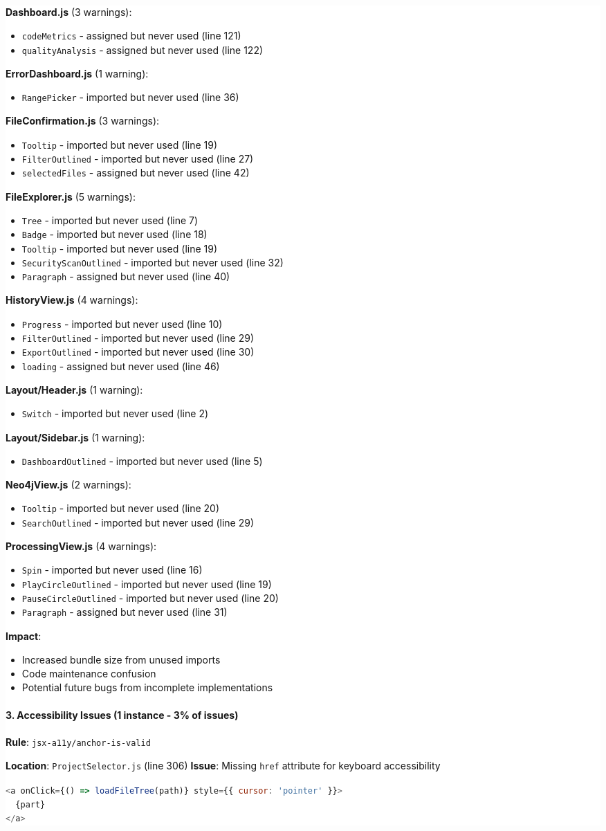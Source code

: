 **Dashboard.js** (3 warnings):
- `codeMetrics` - assigned but never used (line 121)
- `qualityAnalysis` - assigned but never used (line 122)

**ErrorDashboard.js** (1 warning):
- `RangePicker` - imported but never used (line 36)

**FileConfirmation.js** (3 warnings):
- `Tooltip` - imported but never used (line 19)
- `FilterOutlined` - imported but never used (line 27)
- `selectedFiles` - assigned but never used (line 42)

**FileExplorer.js** (5 warnings):
- `Tree` - imported but never used (line 7)
- `Badge` - imported but never used (line 18)
- `Tooltip` - imported but never used (line 19)
- `SecurityScanOutlined` - imported but never used (line 32)
- `Paragraph` - assigned but never used (line 40)

**HistoryView.js** (4 warnings):
- `Progress` - imported but never used (line 10)
- `FilterOutlined` - imported but never used (line 29)
- `ExportOutlined` - imported but never used (line 30)
- `loading` - assigned but never used (line 46)

**Layout/Header.js** (1 warning):
- `Switch` - imported but never used (line 2)

**Layout/Sidebar.js** (1 warning):
- `DashboardOutlined` - imported but never used (line 5)

**Neo4jView.js** (2 warnings):
- `Tooltip` - imported but never used (line 20)
- `SearchOutlined` - imported but never used (line 29)

**ProcessingView.js** (4 warnings):
- `Spin` - imported but never used (line 16)
- `PlayCircleOutlined` - imported but never used (line 19)
- `PauseCircleOutlined` - imported but never used (line 20)
- `Paragraph` - assigned but never used (line 31)

**Impact**:
- Increased bundle size from unused imports
- Code maintenance confusion
- Potential future bugs from incomplete implementations

#### **3. Accessibility Issues (1 instance - 3% of issues)**
**Rule**: `jsx-a11y/anchor-is-valid`

**Location**: `ProjectSelector.js` (line 306)
**Issue**: Missing `href` attribute for keyboard accessibility
```javascript
<a onClick={() => loadFileTree(path)} style={{ cursor: 'pointer' }}>
  {part}
</a>
```
